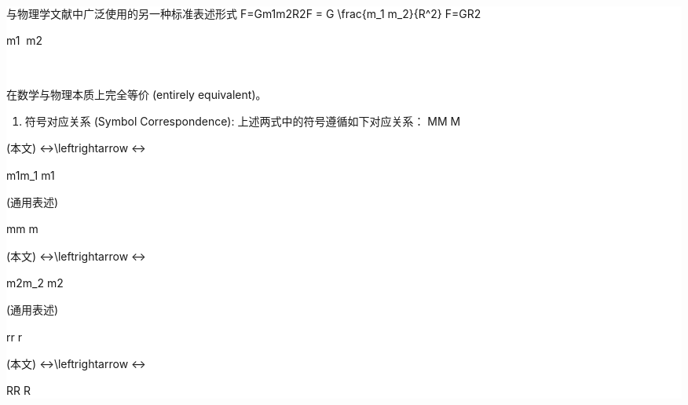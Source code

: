 



与物理学文献中广泛使用的另一种标准表述形式
F=Gm1m2R2F = G \frac{m_1 m_2}{R^2}
F=GR2


m1
​
m2
​

​





在数学与物理本质上完全等价 (entirely equivalent)。
1. 符号对应关系 (Symbol Correspondence):
上述两式中的符号遵循如下对应关系：
MM
M


 (本文) ↔\leftrightarrow
↔


 m1m_1
m1
​



 (通用表述)

mm
m


 (本文) ↔\leftrightarrow
↔


 m2m_2
m2
​



 (通用表述)

rr
r


 (本文) ↔\leftrightarrow
↔


 RR
R
